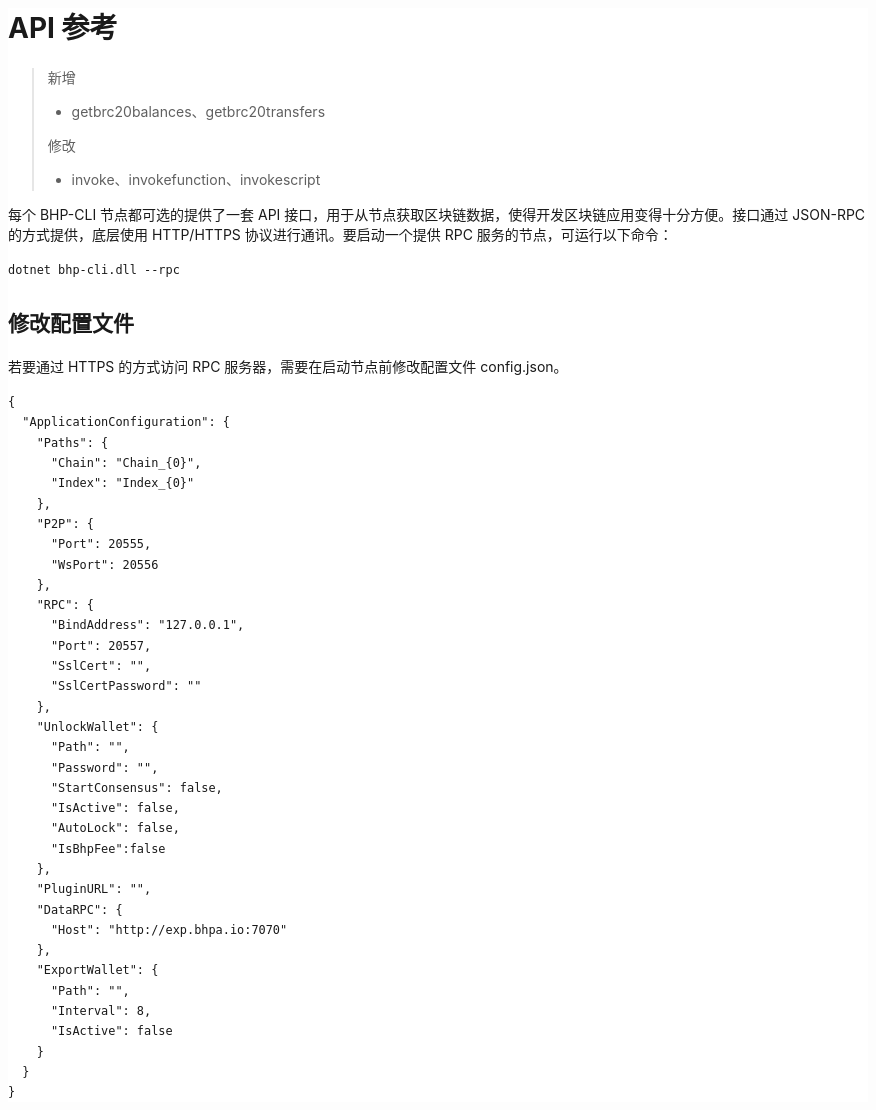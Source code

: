 # API 参考

> 新增
>
> - getbrc20balances、getbrc20transfers
>
> 修改
>
> - invoke、invokefunction、invokescript

每个 BHP-CLI 节点都可选的提供了一套 API 接口，用于从节点获取区块链数据，使得开发区块链应用变得十分方便。接口通过 JSON-RPC 的方式提供，底层使用 HTTP/HTTPS 协议进行通讯。要启动一个提供 RPC 服务的节点，可运行以下命令：

```
dotnet bhp-cli.dll --rpc
```

## 修改配置文件

若要通过 HTTPS 的方式访问 RPC 服务器，需要在启动节点前修改配置文件 config.json。

```
{
  "ApplicationConfiguration": {
    "Paths": {
      "Chain": "Chain_{0}",
      "Index": "Index_{0}"
    },
    "P2P": {
      "Port": 20555,
      "WsPort": 20556
    },
    "RPC": {
      "BindAddress": "127.0.0.1",
      "Port": 20557,
      "SslCert": "",
      "SslCertPassword": ""
    },
    "UnlockWallet": {
      "Path": "",
      "Password": "",
      "StartConsensus": false,
      "IsActive": false,
      "AutoLock": false,
      "IsBhpFee":false
    },
    "PluginURL": "",
    "DataRPC": {
      "Host": "http://exp.bhpa.io:7070"
    },
    "ExportWallet": {
      "Path": "",
      "Interval": 8,
      "IsActive": false
    }
  }
}
```
